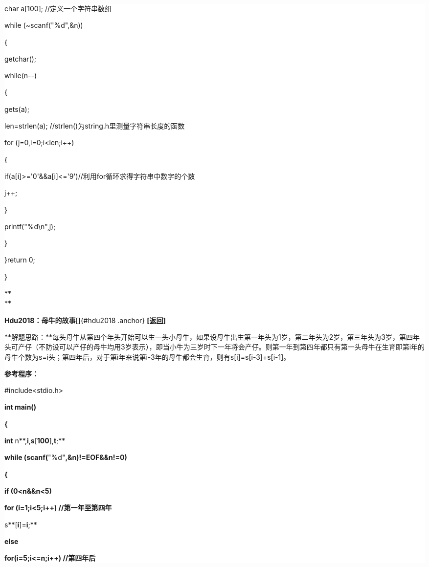 char a\[100\]; //定义一个字符串数组

while (\~scanf(\"%d\",&n))

{

getchar();

while(n\--)

{

gets(a);

len=strlen(a); //strlen()为string.h里测量字符串长度的函数

for (j=0,i=0;i\<len;i++)

{

if(a\[i\]\>=\'0\'&&a\[i\]\<=\'9\')//利用for循环求得字符串中数字的个数

j++;

}

printf(\"%d\\n\",j);

}

}return 0;

}

**\
**

**Hdu2018：母牛的故事**[]{#hdu2018 .anchor} [**[返回]**](#_top)

**解题思路：**每头母牛从第四个年头开始可以生一头小母牛，如果设母牛出生第一年头为1岁，第二年头为2岁，第三年头为3岁，第四年头可产仔（不防设可以产仔的母牛均用3岁表示），即当小牛为三岁时下一年将会产仔。则第一年到第四年都只有第一头母牛在生育即第i年的母牛个数为s=i头；第四年后，对于第i年来说第i-3年的母牛都会生育，则有s\[i\]=s\[i-3\]+s\[i-1\]。

**参考程序：**

\#include\<stdio.h\>

**int main()**

**{**

**int** n**,**i**,**s**\[**100**\],**t**;**

**while (**scanf**(**\"%d\"**,&**n**)!=**EOF**&&**n**!=**0**)**

**{**

**if (**0**\<**n**&&**n**\<**5**)**

**for (**i**=**1**;**i**\<**5**;**i**++) //第一年至第四年**

s**\[**i**\]=**i**;**

**else**

**for(**i**=**5**;**i**\<=**n**;**i**++) //第四年后**
